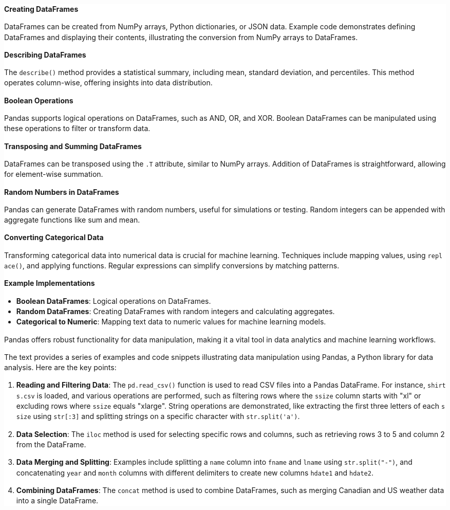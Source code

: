 **Creating DataFrames**

DataFrames can be created from NumPy arrays, Python dictionaries, or JSON data. Example code demonstrates defining DataFrames and displaying their contents, illustrating the conversion from NumPy arrays to DataFrames.

**Describing DataFrames**

The `describe()` method provides a statistical summary, including mean, standard deviation, and percentiles. This method operates column-wise, offering insights into data distribution.

**Boolean Operations**

Pandas supports logical operations on DataFrames, such as AND, OR, and XOR. Boolean DataFrames can be manipulated using these operations to filter or transform data.

**Transposing and Summing DataFrames**

DataFrames can be transposed using the `.T` attribute, similar to NumPy arrays. Addition of DataFrames is straightforward, allowing for element-wise summation.

**Random Numbers in DataFrames**

Pandas can generate DataFrames with random numbers, useful for simulations or testing. Random integers can be appended with aggregate functions like sum and mean.

**Converting Categorical Data**

Transforming categorical data into numerical data is crucial for machine learning. Techniques include mapping values, using `replace()`, and applying functions. Regular expressions can simplify conversions by matching patterns.

**Example Implementations**

- **Boolean DataFrames**: Logical operations on DataFrames.
- **Random DataFrames**: Creating DataFrames with random integers and calculating aggregates.
- **Categorical to Numeric**: Mapping text data to numeric values for machine learning models.

Pandas offers robust functionality for data manipulation, making it a vital tool in data analytics and machine learning workflows.



The text provides a series of examples and code snippets illustrating data manipulation using Pandas, a Python library for data analysis. Here are the key points:

1. **Reading and Filtering Data**: The `pd.read_csv()` function is used to read CSV files into a Pandas DataFrame. For instance, `shirts.csv` is loaded, and various operations are performed, such as filtering rows where the `ssize` column starts with "xl" or excluding rows where `ssize` equals "xlarge". String operations are demonstrated, like extracting the first three letters of each `ssize` using `str[:3]` and splitting strings on a specific character with `str.split('a')`.

2. **Data Selection**: The `iloc` method is used for selecting specific rows and columns, such as retrieving rows 3 to 5 and column 2 from the DataFrame.

3. **Data Merging and Splitting**: Examples include splitting a `name` column into `fname` and `lname` using `str.split("-")`, and concatenating `year` and `month` columns with different delimiters to create new columns `hdate1` and `hdate2`.

4. **Combining DataFrames**: The `concat` method is used to combine DataFrames, such as merging Canadian and US weather data into a single DataFrame.
